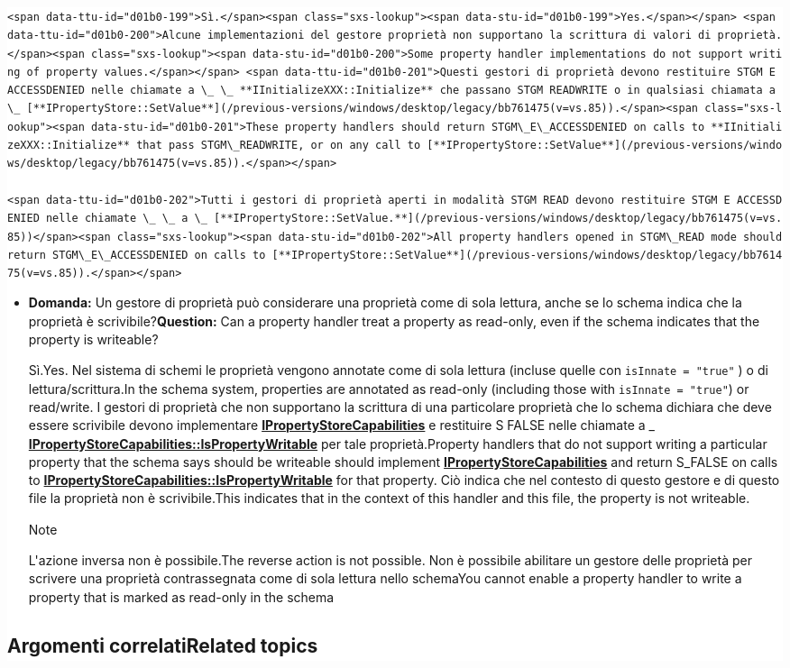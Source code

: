     <span data-ttu-id="d01b0-199">Sì.</span><span class="sxs-lookup"><span data-stu-id="d01b0-199">Yes.</span></span> <span data-ttu-id="d01b0-200">Alcune implementazioni del gestore proprietà non supportano la scrittura di valori di proprietà.</span><span class="sxs-lookup"><span data-stu-id="d01b0-200">Some property handler implementations do not support writing of property values.</span></span> <span data-ttu-id="d01b0-201">Questi gestori di proprietà devono restituire STGM E ACCESSDENIED nelle chiamate a \_ \_ **IInitializeXXX::Initialize** che passano STGM READWRITE o in qualsiasi chiamata a \_ [**IPropertyStore::SetValue**](/previous-versions/windows/desktop/legacy/bb761475(v=vs.85)).</span><span class="sxs-lookup"><span data-stu-id="d01b0-201">These property handlers should return STGM\_E\_ACCESSDENIED on calls to **IInitializeXXX::Initialize** that pass STGM\_READWRITE, or on any call to [**IPropertyStore::SetValue**](/previous-versions/windows/desktop/legacy/bb761475(v=vs.85)).</span></span>

    <span data-ttu-id="d01b0-202">Tutti i gestori di proprietà aperti in modalità STGM READ devono restituire STGM E ACCESSDENIED nelle chiamate \_ \_ a \_ [**IPropertyStore::SetValue.**](/previous-versions/windows/desktop/legacy/bb761475(v=vs.85))</span><span class="sxs-lookup"><span data-stu-id="d01b0-202">All property handlers opened in STGM\_READ mode should return STGM\_E\_ACCESSDENIED on calls to [**IPropertyStore::SetValue**](/previous-versions/windows/desktop/legacy/bb761475(v=vs.85)).</span></span>

-   <span data-ttu-id="d01b0-203">**Domanda:** Un gestore di proprietà può considerare una proprietà come di sola lettura, anche se lo schema indica che la proprietà è scrivibile?</span><span class="sxs-lookup"><span data-stu-id="d01b0-203">**Question:** Can a property handler treat a property as read-only, even if the schema indicates that the property is writeable?</span></span>

    <span data-ttu-id="d01b0-204">Sì.</span><span class="sxs-lookup"><span data-stu-id="d01b0-204">Yes.</span></span> <span data-ttu-id="d01b0-205">Nel sistema di schemi le proprietà vengono annotate come di sola lettura (incluse quelle con `isInnate = "true"` ) o di lettura/scrittura.</span><span class="sxs-lookup"><span data-stu-id="d01b0-205">In the schema system, properties are annotated as read-only (including those with `isInnate = "true"`) or read/write.</span></span> <span data-ttu-id="d01b0-206">I gestori di proprietà che non supportano la scrittura di una particolare proprietà che lo schema dichiara che deve essere scrivibile devono implementare [**IPropertyStoreCapabilities**](/windows/win32/api/propsys/nn-propsys-ipropertystorecapabilities) e restituire S FALSE nelle chiamate a \_ [**IPropertyStoreCapabilities::IsPropertyWritable**](/windows/win32/api/propsys/nf-propsys-ipropertystorecapabilities-ispropertywritable) per tale proprietà.</span><span class="sxs-lookup"><span data-stu-id="d01b0-206">Property handlers that do not support writing a particular property that the schema says should be writeable should implement [**IPropertyStoreCapabilities**](/windows/win32/api/propsys/nn-propsys-ipropertystorecapabilities) and return S\_FALSE on calls to [**IPropertyStoreCapabilities::IsPropertyWritable**](/windows/win32/api/propsys/nf-propsys-ipropertystorecapabilities-ispropertywritable) for that property.</span></span> <span data-ttu-id="d01b0-207">Ciò indica che nel contesto di questo gestore e di questo file la proprietà non è scrivibile.</span><span class="sxs-lookup"><span data-stu-id="d01b0-207">This indicates that in the context of this handler and this file, the property is not writeable.</span></span>

    > [!Note]  
    > <span data-ttu-id="d01b0-208">L'azione inversa non è possibile.</span><span class="sxs-lookup"><span data-stu-id="d01b0-208">The reverse action is not possible.</span></span> <span data-ttu-id="d01b0-209">Non è possibile abilitare un gestore delle proprietà per scrivere una proprietà contrassegnata come di sola lettura nello schema</span><span class="sxs-lookup"><span data-stu-id="d01b0-209">You cannot enable a property handler to write a property that is marked as read-only in the schema</span></span>

     

## <a name="related-topics"></a><span data-ttu-id="d01b0-210">Argomenti correlati</span><span class="sxs-lookup"><span data-stu-id="d01b0-210">Related topics</span></span>
